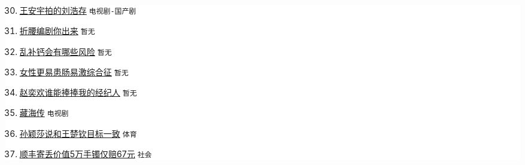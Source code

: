 30. [王安宇拍的刘浩存](https://m.weibo.cn/search?containerid=100103type%3D1%26t%3D10%26q%3D%E7%8E%8B%E5%AE%89%E5%AE%87%E6%8B%8D%E7%9A%84%E5%88%98%E6%B5%A9%E5%AD%98&stream_entry_id=31&isnewpage=1&extparam=seat%3D1%26cate%3D5001%26q%3D%25E7%258E%258B%25E5%25AE%2589%25E5%25AE%2587%25E6%258B%258D%25E7%259A%2584%25E5%2588%2598%25E6%25B5%25A9%25E5%25AD%2598%26dgr%3D0%26stream_entry_id%3D31%26c_type%3D31%26realpos%3D27%26band_rank%3D27%26flag%3D0%26filter_type%3Drealtimehot%26pos%3D28%26lcate%3D5001%26display_time%3D1748524435%26pre_seqid%3D174852443505503176272142) `电视剧-国产剧` 

31. [折腰编剧你出来](https://m.weibo.cn/search?containerid=100103type%3D1%26t%3D10%26q%3D%E6%8A%98%E8%85%B0%E7%BC%96%E5%89%A7%E4%BD%A0%E5%87%BA%E6%9D%A5&stream_entry_id=31&isnewpage=1&extparam=seat%3D1%26cate%3D5001%26q%3D%25E6%258A%2598%25E8%2585%25B0%25E7%25BC%2596%25E5%2589%25A7%25E4%25BD%25A0%25E5%2587%25BA%25E6%259D%25A5%26dgr%3D0%26stream_entry_id%3D31%26c_type%3D31%26realpos%3D28%26band_rank%3D28%26flag%3D0%26filter_type%3Drealtimehot%26pos%3D29%26lcate%3D5001%26display_time%3D1748524435%26pre_seqid%3D174852443505503176272142) `暂无` 

32. [乱补钙会有哪些风险](https://m.weibo.cn/search?containerid=100103type%3D1%26t%3D10%26q%3D%E4%B9%B1%E8%A1%A5%E9%92%99%E4%BC%9A%E6%9C%89%E5%93%AA%E4%BA%9B%E9%A3%8E%E9%99%A9&stream_entry_id=31&isnewpage=1&extparam=seat%3D1%26cate%3D5001%26q%3D%25E4%25B9%25B1%25E8%25A1%25A5%25E9%2592%2599%25E4%25BC%259A%25E6%259C%2589%25E5%2593%25AA%25E4%25BA%259B%25E9%25A3%258E%25E9%2599%25A9%26dgr%3D0%26realpos%3D29%26c_type%3D31%26pos%3D30%26is_ai_ask%3D1%26band_rank%3D29%26flag%3D1%26filter_type%3Drealtimehot%26stream_entry_id%3D31%26lcate%3D5001%26display_time%3D1748524435%26pre_seqid%3D174852443505503176272142) `暂无` 

33. [女性更易患肠易激综合征](https://m.weibo.cn/search?containerid=100103type%3D1%26t%3D10%26q%3D%E5%A5%B3%E6%80%A7%E6%9B%B4%E6%98%93%E6%82%A3%E8%82%A0%E6%98%93%E6%BF%80%E7%BB%BC%E5%90%88%E5%BE%81&stream_entry_id=31&isnewpage=1&extparam=seat%3D1%26cate%3D5001%26q%3D%25E5%25A5%25B3%25E6%2580%25A7%25E6%259B%25B4%25E6%2598%2593%25E6%2582%25A3%25E8%2582%25A0%25E6%2598%2593%25E6%25BF%2580%25E7%25BB%25BC%25E5%2590%2588%25E5%25BE%2581%26dgr%3D0%26stream_entry_id%3D31%26c_type%3D31%26realpos%3D30%26band_rank%3D30%26flag%3D1%26filter_type%3Drealtimehot%26pos%3D31%26lcate%3D5001%26display_time%3D1748524435%26pre_seqid%3D174852443505503176272142) `暂无` 

34. [赵奕欢谁能捧捧我的经纪人](https://m.weibo.cn/search?containerid=100103type%3D1%26t%3D10%26q%3D%E8%B5%B5%E5%A5%95%E6%AC%A2%E8%B0%81%E8%83%BD%E6%8D%A7%E6%8D%A7%E6%88%91%E7%9A%84%E7%BB%8F%E7%BA%AA%E4%BA%BA&stream_entry_id=31&isnewpage=1&extparam=seat%3D1%26cate%3D5001%26q%3D%25E8%25B5%25B5%25E5%25A5%2595%25E6%25AC%25A2%25E8%25B0%2581%25E8%2583%25BD%25E6%258D%25A7%25E6%258D%25A7%25E6%2588%2591%25E7%259A%2584%25E7%25BB%258F%25E7%25BA%25AA%25E4%25BA%25BA%26dgr%3D0%26stream_entry_id%3D31%26c_type%3D31%26realpos%3D31%26band_rank%3D31%26flag%3D1%26filter_type%3Drealtimehot%26pos%3D32%26lcate%3D5001%26display_time%3D1748524435%26pre_seqid%3D174852443505503176272142) `暂无` 

35. [藏海传](https://m.weibo.cn/search?containerid=100103type%3D1%26t%3D10%26q%3D%E8%97%8F%E6%B5%B7%E4%BC%A0&stream_entry_id=31&isnewpage=1&extparam=seat%3D1%26cate%3D5001%26q%3D%25E8%2597%258F%25E6%25B5%25B7%25E4%25BC%25A0%26dgr%3D0%26stream_entry_id%3D31%26c_type%3D31%26realpos%3D32%26band_rank%3D32%26flag%3D1%26filter_type%3Drealtimehot%26pos%3D33%26lcate%3D5001%26display_time%3D1748524435%26pre_seqid%3D174852443505503176272142) `电视剧` 

36. [孙颖莎说和王楚钦目标一致](https://m.weibo.cn/search?containerid=100103type%3D1%26t%3D10%26q%3D%23%E5%AD%99%E9%A2%96%E8%8E%8E%E8%AF%B4%E5%92%8C%E7%8E%8B%E6%A5%9A%E9%92%A6%E7%9B%AE%E6%A0%87%E4%B8%80%E8%87%B4%23&stream_entry_id=31&isnewpage=1&extparam=seat%3D1%26cate%3D5001%26q%3D%2523%25E5%25AD%2599%25E9%25A2%2596%25E8%258E%258E%25E8%25AF%25B4%25E5%2592%258C%25E7%258E%258B%25E6%25A5%259A%25E9%2592%25A6%25E7%259B%25AE%25E6%25A0%2587%25E4%25B8%2580%25E8%2587%25B4%2523%26dgr%3D0%26stream_entry_id%3D31%26c_type%3D31%26realpos%3D33%26band_rank%3D33%26flag%3D0%26filter_type%3Drealtimehot%26pos%3D34%26lcate%3D5001%26display_time%3D1748524435%26pre_seqid%3D174852443505503176272142) `体育` 

37. [顺丰寄丢价值5万手镯仅赔67元](https://m.weibo.cn/search?containerid=100103type%3D1%26t%3D10%26q%3D%23%E9%A1%BA%E4%B8%B0%E5%AF%84%E4%B8%A2%E4%BB%B7%E5%80%BC5%E4%B8%87%E6%89%8B%E9%95%AF%E4%BB%85%E8%B5%9467%E5%85%83%23&stream_entry_id=31&isnewpage=1&extparam=seat%3D1%26cate%3D5001%26q%3D%2523%25E9%25A1%25BA%25E4%25B8%25B0%25E5%25AF%2584%25E4%25B8%25A2%25E4%25BB%25B7%25E5%2580%25BC5%25E4%25B8%2587%25E6%2589%258B%25E9%2595%25AF%25E4%25BB%2585%25E8%25B5%259467%25E5%2585%2583%2523%26dgr%3D0%26stream_entry_id%3D31%26c_type%3D31%26realpos%3D34%26band_rank%3D34%26flag%3D1%26filter_type%3Drealtimehot%26pos%3D35%26lcate%3D5001%26display_time%3D1748524435%26pre_seqid%3D174852443505503176272142) `社会` 
